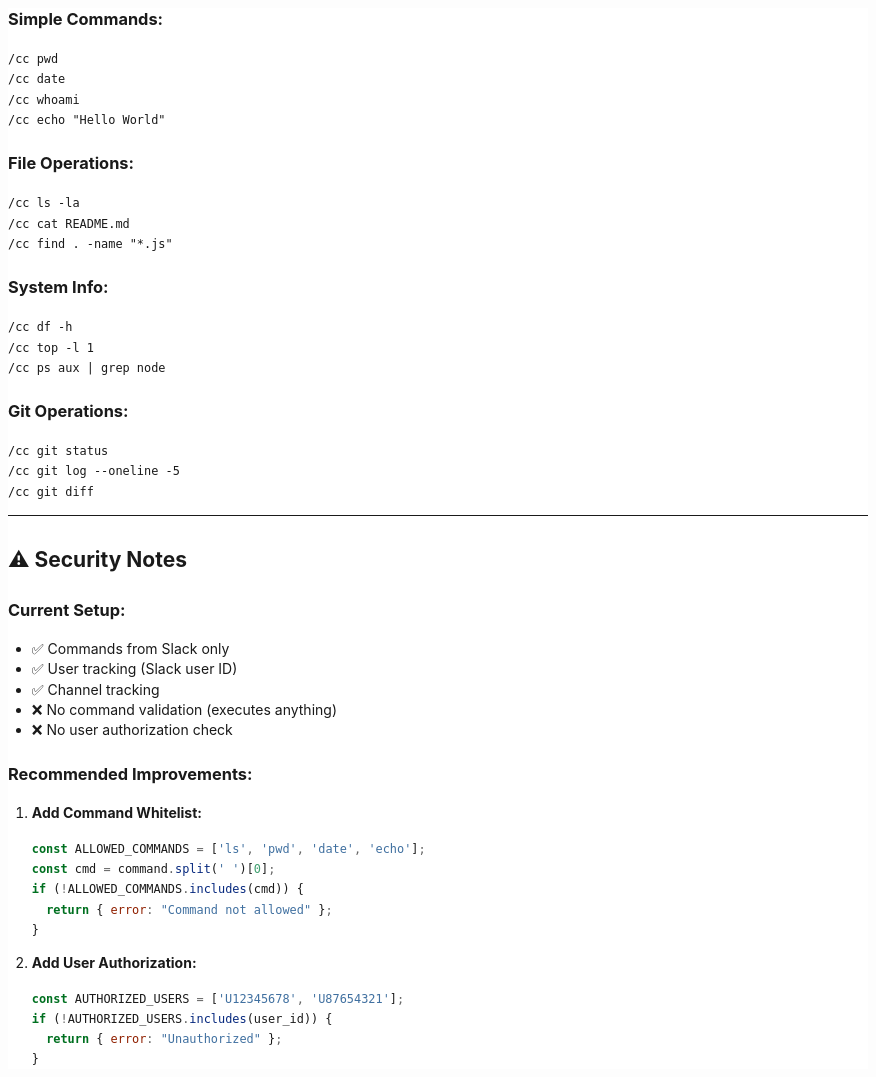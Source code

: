 ### Simple Commands:
```
/cc pwd
/cc date
/cc whoami
/cc echo "Hello World"
```

### File Operations:
```
/cc ls -la
/cc cat README.md
/cc find . -name "*.js"
```

### System Info:
```
/cc df -h
/cc top -l 1
/cc ps aux | grep node
```

### Git Operations:
```
/cc git status
/cc git log --oneline -5
/cc git diff
```

---

## ⚠️ Security Notes

### Current Setup:
- ✅ Commands from Slack only
- ✅ User tracking (Slack user ID)
- ✅ Channel tracking
- ❌ No command validation (executes anything)
- ❌ No user authorization check

### Recommended Improvements:

1. **Add Command Whitelist:**
   ```javascript
   const ALLOWED_COMMANDS = ['ls', 'pwd', 'date', 'echo'];
   const cmd = command.split(' ')[0];
   if (!ALLOWED_COMMANDS.includes(cmd)) {
     return { error: "Command not allowed" };
   }
   ```

2. **Add User Authorization:**
   ```javascript
   const AUTHORIZED_USERS = ['U12345678', 'U87654321'];
   if (!AUTHORIZED_USERS.includes(user_id)) {
     return { error: "Unauthorized" };
   }
   ```
